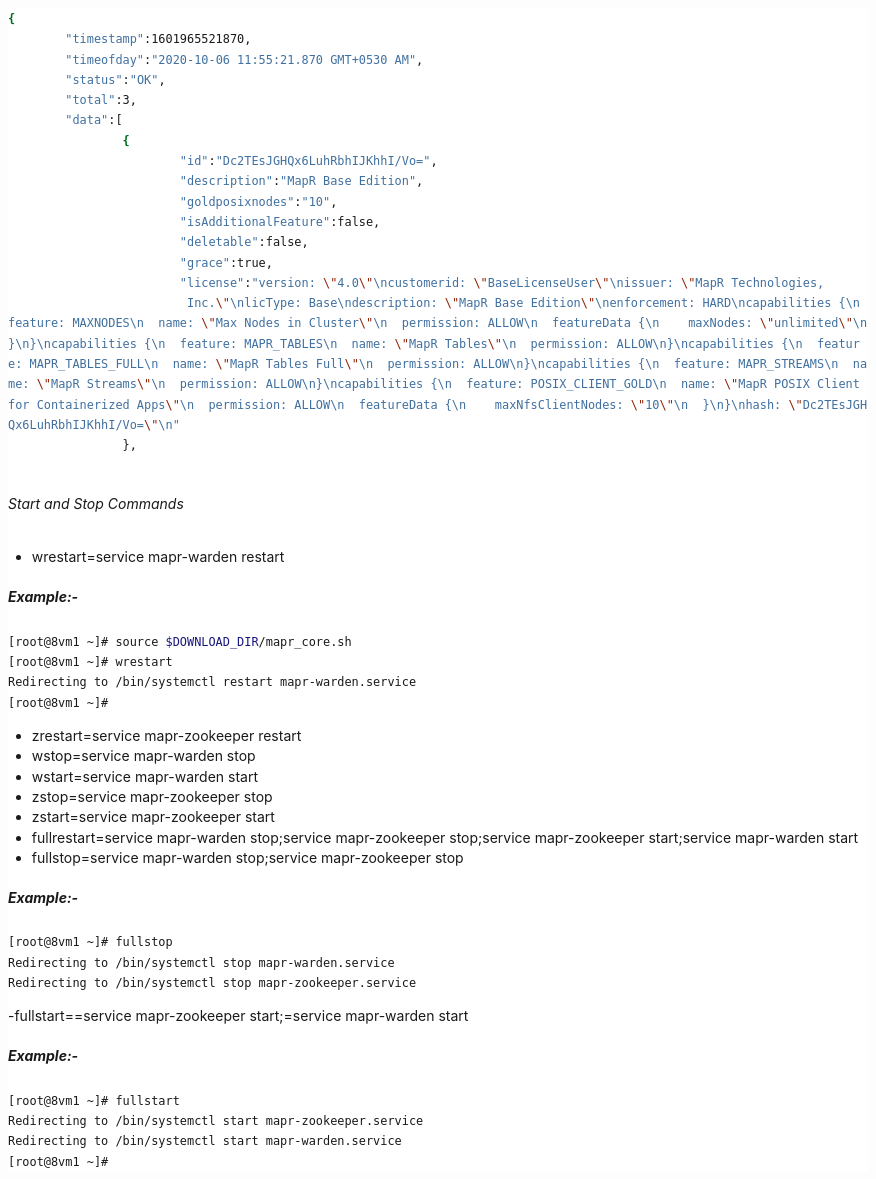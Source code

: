 ```sh
{
        "timestamp":1601965521870,
        "timeofday":"2020-10-06 11:55:21.870 GMT+0530 AM",
        "status":"OK",
        "total":3,
        "data":[
                {
                        "id":"Dc2TEsJGHQx6LuhRbhIJKhhI/Vo=",
                        "description":"MapR Base Edition",
                        "goldposixnodes":"10",
                        "isAdditionalFeature":false,
                        "deletable":false,
                        "grace":true,
                        "license":"version: \"4.0\"\ncustomerid: \"BaseLicenseUser\"\nissuer: \"MapR Technologies,
                         Inc.\"\nlicType: Base\ndescription: \"MapR Base Edition\"\nenforcement: HARD\ncapabilities {\n  feature: MAXNODES\n  name: \"Max Nodes in Cluster\"\n  permission: ALLOW\n  featureData {\n    maxNodes: \"unlimited\"\n  }\n}\ncapabilities {\n  feature: MAPR_TABLES\n  name: \"MapR Tables\"\n  permission: ALLOW\n}\ncapabilities {\n  feature: MAPR_TABLES_FULL\n  name: \"MapR Tables Full\"\n  permission: ALLOW\n}\ncapabilities {\n  feature: MAPR_STREAMS\n  name: \"MapR Streams\"\n  permission: ALLOW\n}\ncapabilities {\n  feature: POSIX_CLIENT_GOLD\n  name: \"MapR POSIX Client for Containerized Apps\"\n  permission: ALLOW\n  featureData {\n    maxNfsClientNodes: \"10\"\n  }\n}\nhash: \"Dc2TEsJGHQx6LuhRbhIJKhhI/Vo=\"\n"
                },
  
```
###### Start and Stop Commands
- wrestart=service mapr-warden restart
##### Example:-
```sh
[root@8vm1 ~]# source $DOWNLOAD_DIR/mapr_core.sh
[root@8vm1 ~]# wrestart
Redirecting to /bin/systemctl restart mapr-warden.service
[root@8vm1 ~]#
```
- zrestart=service mapr-zookeeper restart
- wstop=service mapr-warden stop
- wstart=service mapr-warden start
- zstop=service mapr-zookeeper stop
- zstart=service mapr-zookeeper start
- fullrestart=service mapr-warden stop;service mapr-zookeeper stop;service mapr-zookeeper start;service mapr-warden start
- fullstop=service mapr-warden stop;service mapr-zookeeper stop
##### Example:-
```sh
[root@8vm1 ~]# fullstop
Redirecting to /bin/systemctl stop mapr-warden.service
Redirecting to /bin/systemctl stop mapr-zookeeper.service
```
-fullstart==service mapr-zookeeper start;=service mapr-warden start
##### Example:-
```sh
[root@8vm1 ~]# fullstart
Redirecting to /bin/systemctl start mapr-zookeeper.service
Redirecting to /bin/systemctl start mapr-warden.service
[root@8vm1 ~]#
```
